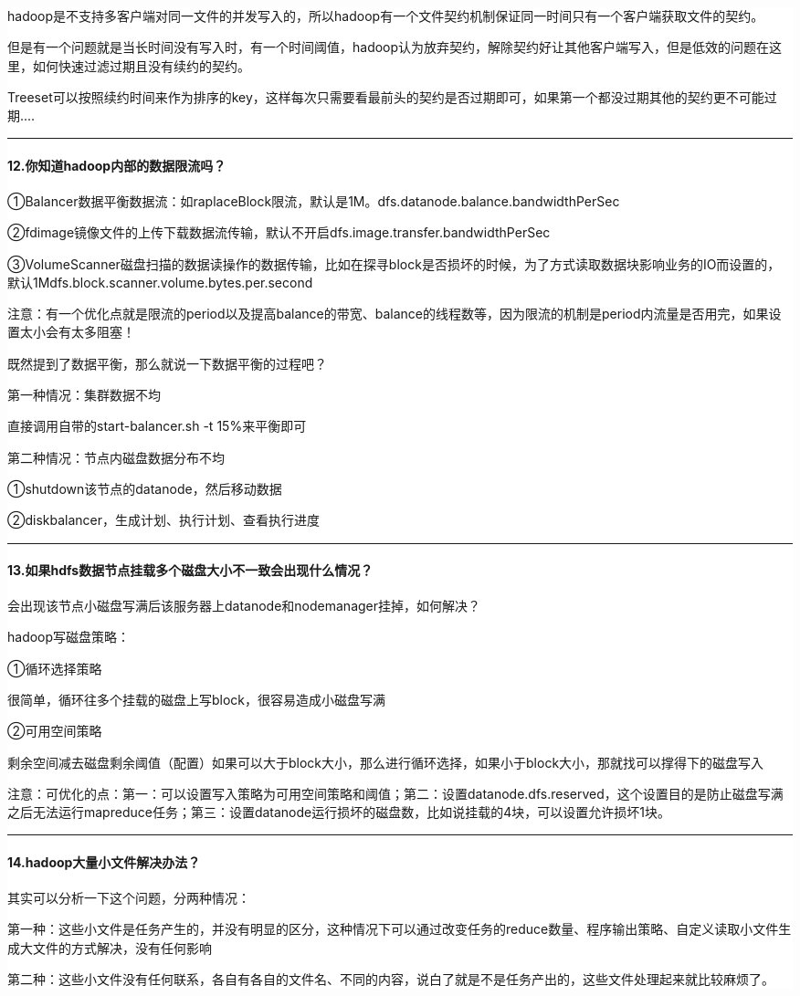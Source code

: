 hadoop是不支持多客户端对同一文件的并发写入的，所以hadoop有一个文件契约机制保证同一时间只有一个客户端获取文件的契约。

但是有一个问题就是当长时间没有写入时，有一个时间阈值，hadoop认为放弃契约，解除契约好让其他客户端写入，但是低效的问题在这里，如何快速过滤过期且没有续约的契约。

Treeset可以按照续约时间来作为排序的key，这样每次只需要看最前头的契约是否过期即可，如果第一个都没过期其他的契约更不可能过期....

---



#### 12.你知道hadoop内部的数据限流吗？

①Balancer数据平衡数据流：如raplaceBlock限流，默认是1M。dfs.datanode.balance.bandwidthPerSec

②fdimage镜像文件的上传下载数据流传输，默认不开启dfs.image.transfer.bandwidthPerSec

③VolumeScanner磁盘扫描的数据读操作的数据传输，比如在探寻block是否损坏的时候，为了方式读取数据块影响业务的IO而设置的，默认1Mdfs.block.scanner.volume.bytes.per.second

注意：有一个优化点就是限流的period以及提高balance的带宽、balance的线程数等，因为限流的机制是period内流量是否用完，如果设置太小会有太多阻塞！

既然提到了数据平衡，那么就说一下数据平衡的过程吧？

第一种情况：集群数据不均

直接调用自带的start-balancer.sh -t 15%来平衡即可

第二种情况：节点内磁盘数据分布不均

①shutdown该节点的datanode，然后移动数据

②diskbalancer，生成计划、执行计划、查看执行进度

---



#### 13.如果hdfs数据节点挂载多个磁盘大小不一致会出现什么情况？

会出现该节点小磁盘写满后该服务器上datanode和nodemanager挂掉，如何解决？

hadoop写磁盘策略：

①循环选择策略

很简单，循环往多个挂载的磁盘上写block，很容易造成小磁盘写满

②可用空间策略

剩余空间减去磁盘剩余阈值（配置）如果可以大于block大小，那么进行循环选择，如果小于block大小，那就找可以撑得下的磁盘写入

注意：可优化的点：第一：可以设置写入策略为可用空间策略和阈值；第二：设置datanode.dfs.reserved，这个设置目的是防止磁盘写满之后无法运行mapreduce任务；第三：设置datanode运行损坏的磁盘数，比如说挂载的4块，可以设置允许损坏1块。

---



#### 14.hadoop大量小文件解决办法？

其实可以分析一下这个问题，分两种情况：

第一种：这些小文件是任务产生的，并没有明显的区分，这种情况下可以通过改变任务的reduce数量、程序输出策略、自定义读取小文件生成大文件的方式解决，没有任何影响

第二种：这些小文件没有任何联系，各自有各自的文件名、不同的内容，说白了就是不是任务产出的，这些文件处理起来就比较麻烦了。
